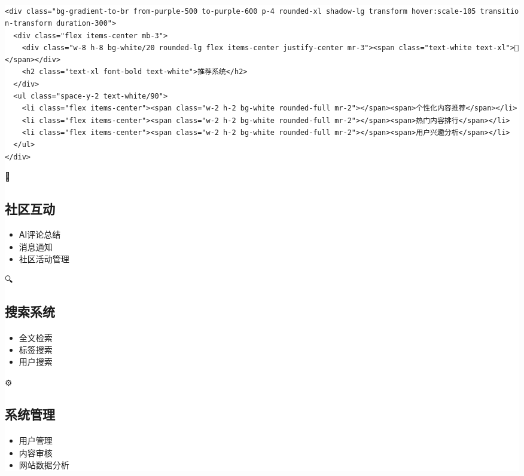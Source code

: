    <div class="bg-gradient-to-br from-purple-500 to-purple-600 p-4 rounded-xl shadow-lg transform hover:scale-105 transition-transform duration-300">
      <div class="flex items-center mb-3">
        <div class="w-8 h-8 bg-white/20 rounded-lg flex items-center justify-center mr-3"><span class="text-white text-xl">🎯</span></div>
        <h2 class="text-xl font-bold text-white">推荐系统</h2>
      </div>
      <ul class="space-y-2 text-white/90">
        <li class="flex items-center"><span class="w-2 h-2 bg-white rounded-full mr-2"></span><span>个性化内容推荐</span></li>
        <li class="flex items-center"><span class="w-2 h-2 bg-white rounded-full mr-2"></span><span>热门内容排行</span></li>
        <li class="flex items-center"><span class="w-2 h-2 bg-white rounded-full mr-2"></span><span>用户兴趣分析</span></li>
      </ul>
    </div>
  </div>
  <div class="col-span-3 grid grid-cols-3 gap-4">
    <div class="bg-gradient-to-br from-orange-500 to-orange-600 p-4 rounded-xl shadow-lg transform hover:scale-105 transition-transform duration-300">
      <div class="flex items-center mb-3">
        <div class="w-8 h-8 bg-white/20 rounded-lg flex items-center justify-center mr-3"><span class="text-white text-xl">💬</span></div>
        <h2 class="text-xl font-bold text-white">社区互动</h2>
      </div>
      <ul class="space-y-2 text-white/90">
        <li class="flex items-center"><span class="w-2 h-2 bg-white rounded-full mr-2"></span><span>AI评论总结</span></li>
        <li class="flex items-center"><span class="w-2 h-2 bg-white rounded-full mr-2"></span><span>消息通知</span></li>
        <li class="flex items-center"><span class="w-2 h-2 bg-white rounded-full mr-2"></span><span>社区活动管理</span></li>
      </ul>
    </div>
    <div class="bg-gradient-to-br from-red-500 to-red-600 p-4 rounded-xl shadow-lg transform hover:scale-105 transition-transform duration-300">
      <div class="flex items-center mb-3">
        <div class="w-8 h-8 bg-white/20 rounded-lg flex items-center justify-center mr-3"><span class="text-white text-xl">🔍</span></div>
        <h2 class="text-xl font-bold text-white">搜索系统</h2>
      </div>
      <ul class="space-y-2 text-white/90">
        <li class="flex items-center"><span class="w-2 h-2 bg-white rounded-full mr-2"></span><span>全文检索</span></li>
        <li class="flex items-center"><span class="w-2 h-2 bg-white rounded-full mr-2"></span><span>标签搜索</span></li>
        <li class="flex items-center"><span class="w-2 h-2 bg-white rounded-full mr-2"></span><span>用户搜索</span></li>
      </ul>
    </div>
    <div class="bg-gradient-to-br from-indigo-500 to-indigo-600 p-4 rounded-xl shadow-lg transform hover:scale-105 transition-transform duration-300">
      <div class="flex items-center mb-3">
        <div class="w-8 h-8 bg-white/20 rounded-lg flex items-center justify-center mr-3"><span class="text-white text-xl">⚙️</span></div>
        <h2 class="text-xl font-bold text-white">系统管理</h2>
      </div>
      <ul class="space-y-2 text-white/90">
        <li class="flex items-center"><span class="w-2 h-2 bg-white rounded-full mr-2"></span><span>用户管理</span></li>
        <li class="flex items-center"><span class="w-2 h-2 bg-white rounded-full mr-2"></span><span>内容审核</span></li>
        <li class="flex items-center"><span class="w-2 h-2 bg-white rounded-full mr-2"></span><span>网站数据分析</span></li>
